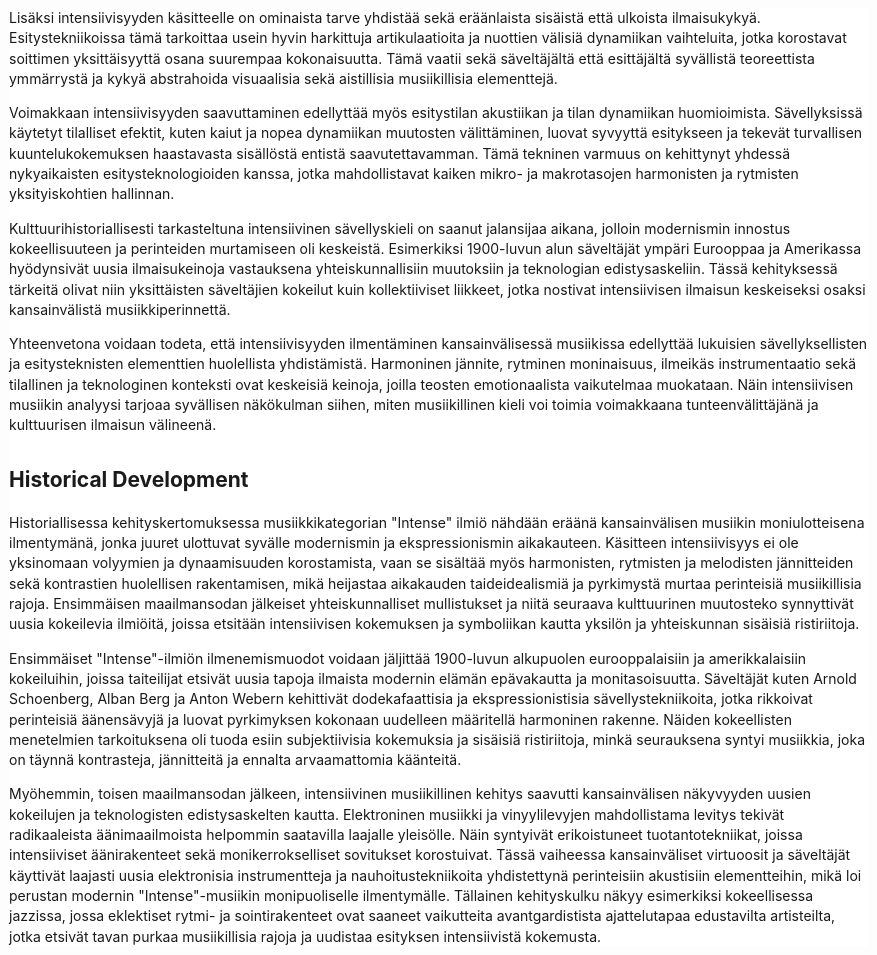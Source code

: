 Lisäksi intensiivisyyden käsitteelle on ominaista tarve yhdistää sekä eräänlaista sisäistä että
ulkoista ilmaisukykyä. Esitystekniikoissa tämä tarkoittaa usein hyvin harkittuja artikulaatioita ja
nuottien välisiä dynamiikan vaihteluita, jotka korostavat soittimen yksittäisyyttä osana suurempaa
kokonaisuutta. Tämä vaatii sekä säveltäjältä että esittäjältä syvällistä teoreettista ymmärrystä ja
kykyä abstrahoida visuaalisia sekä aistillisia musiikillisia elementtejä.

Voimakkaan intensiivisyyden saavuttaminen edellyttää myös esitystilan akustiikan ja tilan dynamiikan
huomioimista. Sävellyksissä käytetyt tilalliset efektit, kuten kaiut ja nopea dynamiikan muutosten
välittäminen, luovat syvyyttä esitykseen ja tekevät turvallisen kuuntelukokemuksen haastavasta
sisällöstä entistä saavutettavamman. Tämä tekninen varmuus on kehittynyt yhdessä nykyaikaisten
esitysteknologioiden kanssa, jotka mahdollistavat kaiken mikro- ja makrotasojen harmonisten ja
rytmisten yksityiskohtien hallinnan.

Kulttuurihistoriallisesti tarkasteltuna intensiivinen sävellyskieli on saanut jalansijaa aikana,
jolloin modernismin innostus kokeellisuuteen ja perinteiden murtamiseen oli keskeistä. Esimerkiksi
1900-luvun alun säveltäjät ympäri Eurooppaa ja Amerikassa hyödynsivät uusia ilmaisukeinoja
vastauksena yhteiskunnallisiin muutoksiin ja teknologian edistysaskeliin. Tässä kehityksessä
tärkeitä olivat niin yksittäisten säveltäjien kokeilut kuin kollektiiviset liikkeet, jotka nostivat
intensiivisen ilmaisun keskeiseksi osaksi kansainvälistä musiikkiperinnettä.

Yhteenvetona voidaan todeta, että intensiivisyyden ilmentäminen kansainvälisessä musiikissa
edellyttää lukuisien sävellyksellisten ja esitysteknisten elementtien huolellista yhdistämistä.
Harmoninen jännite, rytminen moninaisuus, ilmeikäs instrumentaatio sekä tilallinen ja teknologinen
konteksti ovat keskeisiä keinoja, joilla teosten emotionaalista vaikutelmaa muokataan. Näin
intensiivisen musiikin analyysi tarjoaa syvällisen näkökulman siihen, miten musiikillinen kieli voi
toimia voimakkaana tunteenvälittäjänä ja kulttuurisen ilmaisun välineenä.

## Historical Development

Historiallisessa kehityskertomuksessa musiikkikategorian "Intense" ilmiö nähdään eräänä
kansainvälisen musiikin moniulotteisena ilmentymänä, jonka juuret ulottuvat syvälle modernismin ja
ekspressionismin aikakauteen. Käsitteen intensiivisyys ei ole yksinomaan volyymien ja dynaamisuuden
korostamista, vaan se sisältää myös harmonisten, rytmisten ja melodisten jännitteiden sekä
kontrastien huolellisen rakentamisen, mikä heijastaa aikakauden taideidealismiä ja pyrkimystä murtaa
perinteisiä musiikillisia rajoja. Ensimmäisen maailmansodan jälkeiset yhteiskunnalliset mullistukset
ja niitä seuraava kulttuurinen muutosteko synnyttivät uusia kokeilevia ilmiöitä, joissa etsitään
intensiivisen kokemuksen ja symboliikan kautta yksilön ja yhteiskunnan sisäisiä ristiriitoja.

Ensimmäiset "Intense"-ilmiön ilmenemismuodot voidaan jäljittää 1900-luvun alkupuolen eurooppalaisiin
ja amerikkalaisiin kokeiluihin, joissa taiteilijat etsivät uusia tapoja ilmaista modernin elämän
epävakautta ja monitasoisuutta. Säveltäjät kuten Arnold Schoenberg, Alban Berg ja Anton Webern
kehittivät dodekafaattisia ja ekspressionistisia sävellystekniikoita, jotka rikkoivat perinteisiä
äänensävyjä ja luovat pyrkimyksen kokonaan uudelleen määritellä harmoninen rakenne. Näiden
kokeellisten menetelmien tarkoituksena oli tuoda esiin subjektiivisia kokemuksia ja sisäisiä
ristiriitoja, minkä seurauksena syntyi musiikkia, joka on täynnä kontrasteja, jännitteitä ja ennalta
arvaamattomia käänteitä.

Myöhemmin, toisen maailmansodan jälkeen, intensiivinen musiikillinen kehitys saavutti kansainvälisen
näkyvyyden uusien kokeilujen ja teknologisten edistysaskelten kautta. Elektroninen musiikki ja
vinyylilevyjen mahdollistama levitys tekivät radikaaleista äänimaailmoista helpommin saatavilla
laajalle yleisölle. Näin syntyivät erikoistuneet tuotantotekniikat, joissa intensiiviset
äänirakenteet sekä monikerrokselliset sovitukset korostuivat. Tässä vaiheessa kansainväliset
virtuoosit ja säveltäjät käyttivät laajasti uusia elektronisia instrumentteja ja
nauhoitustekniikoita yhdistettynä perinteisiin akustisiin elementteihin, mikä loi perustan modernin
"Intense"-musiikin monipuoliselle ilmentymälle. Tällainen kehityskulku näkyy esimerkiksi
kokeellisessa jazzissa, jossa eklektiset rytmi- ja sointirakenteet ovat saaneet vaikutteita
avantgardistista ajattelutapaa edustavilta artisteilta, jotka etsivät tavan purkaa musiikillisia
rajoja ja uudistaa esityksen intensiivistä kokemusta.
